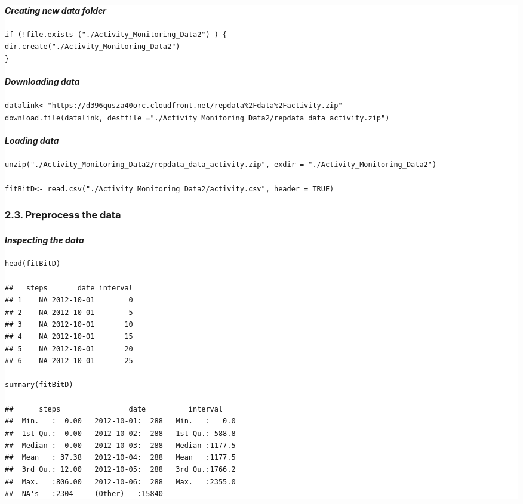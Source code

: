 #### *Creating new data folder*

    if (!file.exists ("./Activity_Monitoring_Data2") ) {
    dir.create("./Activity_Monitoring_Data2")
    }

#### *Downloading data*

    datalink<-"https://d396qusza40orc.cloudfront.net/repdata%2Fdata%2Factivity.zip"
    download.file(datalink, destfile ="./Activity_Monitoring_Data2/repdata_data_activity.zip") 

#### *Loading data*

    unzip("./Activity_Monitoring_Data2/repdata_data_activity.zip", exdir = "./Activity_Monitoring_Data2")

    fitBitD<- read.csv("./Activity_Monitoring_Data2/activity.csv", header = TRUE)

### 2.3. Preprocess the data

#### *Inspecting the data*

    head(fitBitD)

    ##   steps       date interval
    ## 1    NA 2012-10-01        0
    ## 2    NA 2012-10-01        5
    ## 3    NA 2012-10-01       10
    ## 4    NA 2012-10-01       15
    ## 5    NA 2012-10-01       20
    ## 6    NA 2012-10-01       25

    summary(fitBitD)

    ##      steps                date          interval     
    ##  Min.   :  0.00   2012-10-01:  288   Min.   :   0.0  
    ##  1st Qu.:  0.00   2012-10-02:  288   1st Qu.: 588.8  
    ##  Median :  0.00   2012-10-03:  288   Median :1177.5  
    ##  Mean   : 37.38   2012-10-04:  288   Mean   :1177.5  
    ##  3rd Qu.: 12.00   2012-10-05:  288   3rd Qu.:1766.2  
    ##  Max.   :806.00   2012-10-06:  288   Max.   :2355.0  
    ##  NA's   :2304     (Other)   :15840
